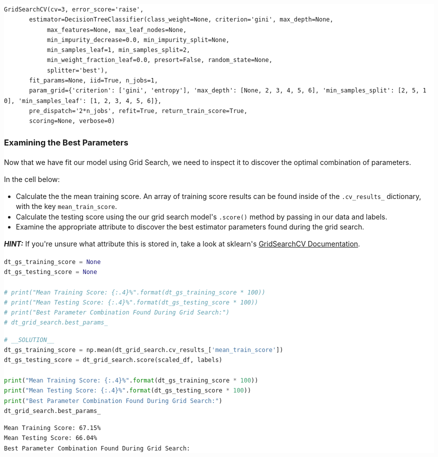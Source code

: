     GridSearchCV(cv=3, error_score='raise',
           estimator=DecisionTreeClassifier(class_weight=None, criterion='gini', max_depth=None,
                max_features=None, max_leaf_nodes=None,
                min_impurity_decrease=0.0, min_impurity_split=None,
                min_samples_leaf=1, min_samples_split=2,
                min_weight_fraction_leaf=0.0, presort=False, random_state=None,
                splitter='best'),
           fit_params=None, iid=True, n_jobs=1,
           param_grid={'criterion': ['gini', 'entropy'], 'max_depth': [None, 2, 3, 4, 5, 6], 'min_samples_split': [2, 5, 10], 'min_samples_leaf': [1, 2, 3, 4, 5, 6]},
           pre_dispatch='2*n_jobs', refit=True, return_train_score=True,
           scoring=None, verbose=0)



### Examining the Best Parameters

Now that we have fit our model using Grid Search, we need to inspect it to discover the optimal combination of parameters.

In the cell below:

* Calculate the the mean training score.  An array of training score results can be found inside of the `.cv_results_` dictionary, with the key `mean_train_score`.
* Calculate the testing score using the our grid search model's `.score()` method by passing in our data and labels. 
* Examine the appropriate attribute to discover the best estimator parameters found during the grid search. 

**_HINT:_** If you're unsure what attribute this is stored in, take a look at sklearn's [GridSearchCV Documentation](http://scikit-learn.org/stable/modules/generated/sklearn.model_selection.GridSearchCV.html).


```python
dt_gs_training_score = None
dt_gs_testing_score = None

# print("Mean Training Score: {:.4}%".format(dt_gs_training_score * 100))
# print("Mean Testing Score: {:.4}%".format(dt_gs_testing_score * 100))
# print("Best Parameter Combination Found During Grid Search:")
# dt_grid_search.best_params_
```


```python
# __SOLUTION__ 
dt_gs_training_score = np.mean(dt_grid_search.cv_results_['mean_train_score'])
dt_gs_testing_score = dt_grid_search.score(scaled_df, labels)

print("Mean Training Score: {:.4}%".format(dt_gs_training_score * 100))
print("Mean Testing Score: {:.4}%".format(dt_gs_testing_score * 100))
print("Best Parameter Combination Found During Grid Search:")
dt_grid_search.best_params_
```

    Mean Training Score: 67.15%
    Mean Testing Score: 66.04%
    Best Parameter Combination Found During Grid Search:
